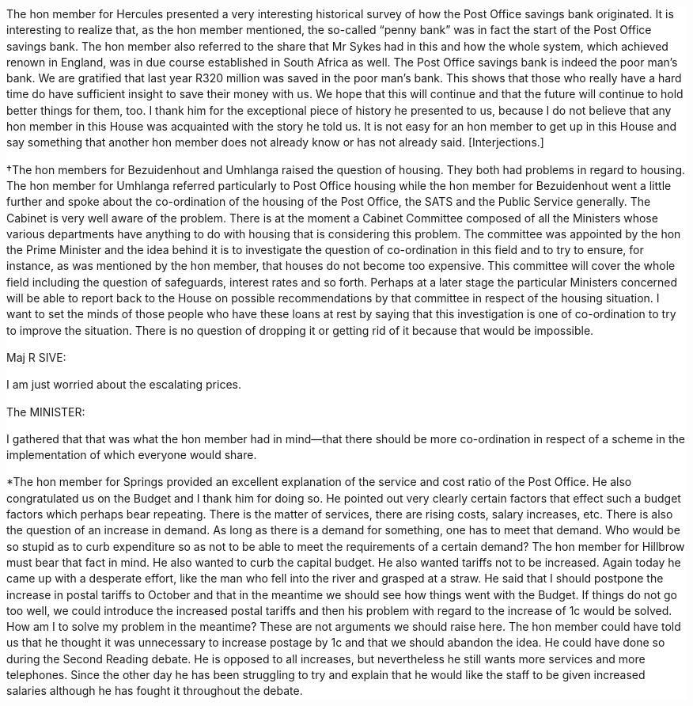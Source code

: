 <p>The hon member for Hercules presented a very interesting historical survey of how the Post Office savings bank originated. It is interesting to realize that, as the hon member mentioned, the so-called &#x201C;penny bank&#x201D; was in fact the start of the Post Office savings bank. The hon member also referred to the share that Mr Sykes had in this and how the whole system, which achieved renown in England, was in due course established in South Africa as well. The Post Office savings bank is indeed the poor man&#x2019;s bank. We are gratified that last year R320 million was saved in the poor man&#x2019;s bank. This shows that those who really have a hard time do have sufficient insight to save their money with us. We hope that this will continue and that the future will continue to hold better things for them, too. I thank him for the exceptional piece of history he presented to us, because I do not believe that any hon member in this House was acquainted with the story he told us. It is not easy for an hon member to get up in this House and say something that another hon member does not already know or has not already said. [Interjections.]</p>

<p>&#x2020;The hon members for Bezuidenhout and Umhlanga raised the question of housing. They both had problems in regard to housing. The hon member for Umhlanga referred particularly to Post Office housing while the hon member for Bezuidenhout went a little further and spoke about the co-ordination of the housing of the Post Office, the SATS and the Public Service generally. The Cabinet is very well aware of the problem. There is at the moment a Cabinet Committee composed of all the Ministers whose various departments have anything to do with housing that is considering this problem. The committee was appointed by the hon the Prime Minister and the idea behind it is to investigate the question of co-ordination in this field and to try to ensure, for instance, as was mentioned by the hon member, that houses do not become too expensive. This committee will cover the whole field including the question of safeguards, interest rates and so forth. Perhaps at a later stage the particular Ministers concerned will be able to report back to the House on possible recommendations by that committee in respect of the housing situation. I want to set the minds of those people who have these loans at rest by saying that this investigation is one of co-ordination to try to improve the situation. There is no question of dropping it or getting rid of it because that would be impossible.</p>

</speech>

<speech by="#sive">

<from>Maj <person refersTo="hansard_za">R SIVE</person>:</from>

<p>I am just worried about the escalating prices.</p>

</speech>

<speech by="#minister">

<from>The <person refersTo="hansard_za">MINISTER</person>:</from>

<p>I gathered that that was what the hon member had in mind&#x2014;that there should be more co-ordination in respect <span class="col_3141-3142" refersTo="page_0243"/>of a scheme in the implementation of which everyone would share.</p>

<p>*The hon member for Springs provided an excellent explanation of the service and cost ratio of the Post Office. He also congratulated us on the Budget and I thank him for doing so. He pointed out very clearly certain factors that effect such a budget factors which perhaps bear repeating. There is the matter of services, there are rising costs, salary increases, etc. There is also the question of an increase in demand. As long as there is a demand for something, one has to meet that demand. Who would be so stupid as to curb expenditure so as not to be able to meet the requirements of a certain demand? The hon member for Hillbrow must bear that fact in mind. He also wanted to curb the capital budget. He also wanted tariffs not to be increased. Again today he came up with a desperate effort, like the man who fell into the river and grasped at a straw. He said that I should postpone the increase in postal tariffs to October and that in the meantime we should see how things went with the Budget. If things do not go too well, we could introduce the increased postal tariffs and then his problem with regard to the increase of 1c would be solved. How am I to solve my problem in the meantime? These are not arguments we should raise here. The hon member could have told us that he thought it was unnecessary to increase postage by 1c and that we should abandon the idea. He could have done so during the Second Reading debate. He is opposed to all increases, but nevertheless he still wants more services and more telephones. Since the other day he has been struggling to try and explain that he would like the staff to be given increased salaries although he has fought it throughout the debate.</p>
